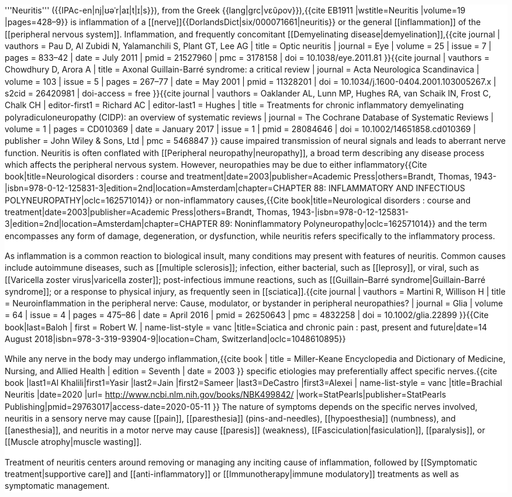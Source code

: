 '''Neuritis''' ({{IPAc-en|nj|ʊəˈr|aɪ|t|ɪ|s}}), from the Greek {{lang|grc|νεῦρον}}),<ref>{{cite EB1911 |wstitle=Neuritis |volume=19 |pages=428–9}}</ref> is inflammation of a [[nerve]]<ref>{{DorlandsDict|six/000071661|neuritis}}</ref> or the general [[inflammation]] of the [[peripheral nervous system]]. Inflammation, and frequently concomitant [[Demyelinating disease|demyelination]],<ref name=":42">{{cite journal | vauthors = Pau D, Al Zubidi N, Yalamanchili S, Plant GT, Lee AG | title = Optic neuritis | journal = Eye | volume = 25 | issue = 7 | pages = 833–42 | date = July 2011 | pmid = 21527960 | pmc = 3178158 | doi = 10.1038/eye.2011.81 }}</ref><ref>{{cite journal | vauthors = Chowdhury D, Arora A | title = Axonal Guillain-Barré syndrome: a critical review | journal = Acta Neurologica Scandinavica | volume = 103 | issue = 5 | pages = 267–77 | date = May 2001 | pmid = 11328201 | doi = 10.1034/j.1600-0404.2001.103005267.x | s2cid = 26420981 | doi-access = free }}</ref><ref>{{cite journal | vauthors = Oaklander AL, Lunn MP, Hughes RA, van Schaik IN, Frost C, Chalk CH | editor-first1 = Richard AC | editor-last1 = Hughes | title = Treatments for chronic inflammatory demyelinating polyradiculoneuropathy (CIDP): an overview of systematic reviews | journal = The Cochrane Database of Systematic Reviews | volume = 1 | pages = CD010369 | date = January 2017 | issue = 1 | pmid = 28084646 | doi = 10.1002/14651858.cd010369 | publisher = John Wiley & Sons, Ltd | pmc = 5468847 }}</ref> cause impaired transmission of neural signals and leads to aberrant nerve function. Neuritis is often conflated with [[Peripheral neuropathy|neuropathy]], a broad term describing any disease process which affects the peripheral nervous system. However, neuropathies may be due to either inflammatory<ref name=":0">{{Cite book|title=Neurological disorders : course and treatment|date=2003|publisher=Academic Press|others=Brandt, Thomas, 1943-|isbn=978-0-12-125831-3|edition=2nd|location=Amsterdam|chapter=CHAPTER 88: INFLAMMATORY AND INFECTIOUS POLYNEUROPATHY|oclc=162571014}}</ref> or non-inflammatory causes,<ref>{{Cite book|title=Neurological disorders : course and treatment|date=2003|publisher=Academic Press|others=Brandt, Thomas, 1943-|isbn=978-0-12-125831-3|edition=2nd|location=Amsterdam|chapter=CHAPTER 89: Noninflammatory Polyneuropathy|oclc=162571014}}</ref> and the term encompasses any form of damage, degeneration, or dysfunction, while neuritis refers specifically to the inflammatory process.

As inflammation is a common reaction to biological insult, many conditions may present with features of neuritis. Common causes include autoimmune diseases, such as [[multiple sclerosis]]; infection, either bacterial, such as [[leprosy]], or viral, such as [[Varicella zoster virus|varicella zoster]];  post-infectious immune reactions, such as [[Guillain–Barré syndrome|Guillain-Barré syndrome]]; or a response to physical injury, as frequently seen in [[sciatica]].<ref>{{cite journal | vauthors = Martini R, Willison H | title = Neuroinflammation in the peripheral nerve: Cause, modulator, or bystander in peripheral neuropathies? | journal = Glia | volume = 64 | issue = 4 | pages = 475–86 | date = April 2016 | pmid = 26250643 | pmc = 4832258 | doi = 10.1002/glia.22899 }}</ref><ref>{{Cite book|last=Baloh | first = Robert W. | name-list-style = vanc |title=Sciatica and chronic pain : past, present and future|date=14 August 2018|isbn=978-3-319-93904-9|location=Cham, Switzerland|oclc=1048610895}}</ref>

While any nerve in the body may undergo inflammation,<ref>{{cite book | title = Miller-Keane Encyclopedia and Dictionary of Medicine, Nursing, and Allied Health | edition = Seventh | date = 2003 }}</ref> specific etiologies may preferentially affect specific nerves.<ref>{{cite book |last1=Al Khalili|first1=Yasir |last2=Jain |first2=Sameer |last3=DeCastro |first3=Alexei | name-list-style = vanc |title=Brachial Neuritis |date=2020 |url= http://www.ncbi.nlm.nih.gov/books/NBK499842/ |work=StatPearls|publisher=StatPearls Publishing|pmid=29763017|access-date=2020-05-11 }}</ref> The nature of symptoms depends on the specific nerves involved, neuritis in a sensory nerve may cause [[pain]], [[paresthesia]] (pins-and-needles), [[hypoesthesia]] (numbness), and [[anesthesia]], and neuritis in a motor nerve may cause [[paresis]] (weakness), [[Fasciculation|fasiculation]], [[paralysis]], or [[Muscle atrophy|muscle wasting]].

Treatment of neuritis centers around removing or managing any inciting cause of inflammation, followed by [[Symptomatic treatment|supportive care]] and [[anti-inflammatory]] or [[Immunotherapy|immune modulatory]] treatments as well as symptomatic management.
